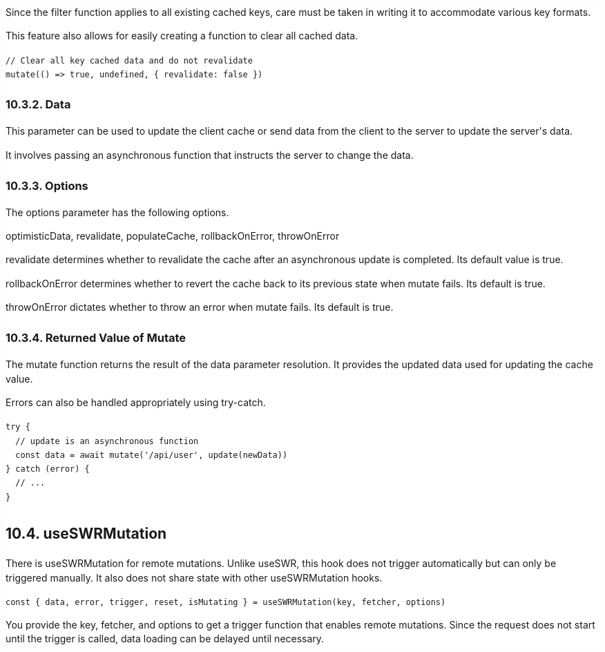 Since the filter function applies to all existing cached keys, care must be taken in writing it to accommodate various key formats.

This feature also allows for easily creating a function to clear all cached data.

```tsx
// Clear all key cached data and do not revalidate
mutate(() => true, undefined, { revalidate: false })
```

### 10.3.2. Data

This parameter can be used to update the client cache or send data from the client to the server to update the server's data.

It involves passing an asynchronous function that instructs the server to change the data.

### 10.3.3. Options

The options parameter has the following options.

optimisticData, revalidate, populateCache, rollbackOnError, throwOnError

revalidate determines whether to revalidate the cache after an asynchronous update is completed. Its default value is true.

rollbackOnError determines whether to revert the cache back to its previous state when mutate fails. Its default is true.

throwOnError dictates whether to throw an error when mutate fails. Its default is true.

### 10.3.4. Returned Value of Mutate

The mutate function returns the result of the data parameter resolution. It provides the updated data used for updating the cache value.

Errors can also be handled appropriately using try-catch.

```tsx
try {
  // update is an asynchronous function
  const data = await mutate('/api/user', update(newData))
} catch (error) {
  // ...
}
```

## 10.4. useSWRMutation

There is useSWRMutation for remote mutations. Unlike useSWR, this hook does not trigger automatically but can only be triggered manually. It also does not share state with other useSWRMutation hooks.

```tsx
const { data, error, trigger, reset, isMutating } = useSWRMutation(key, fetcher, options)
```

You provide the key, fetcher, and options to get a trigger function that enables remote mutations. Since the request does not start until the trigger is called, data loading can be delayed until necessary.

